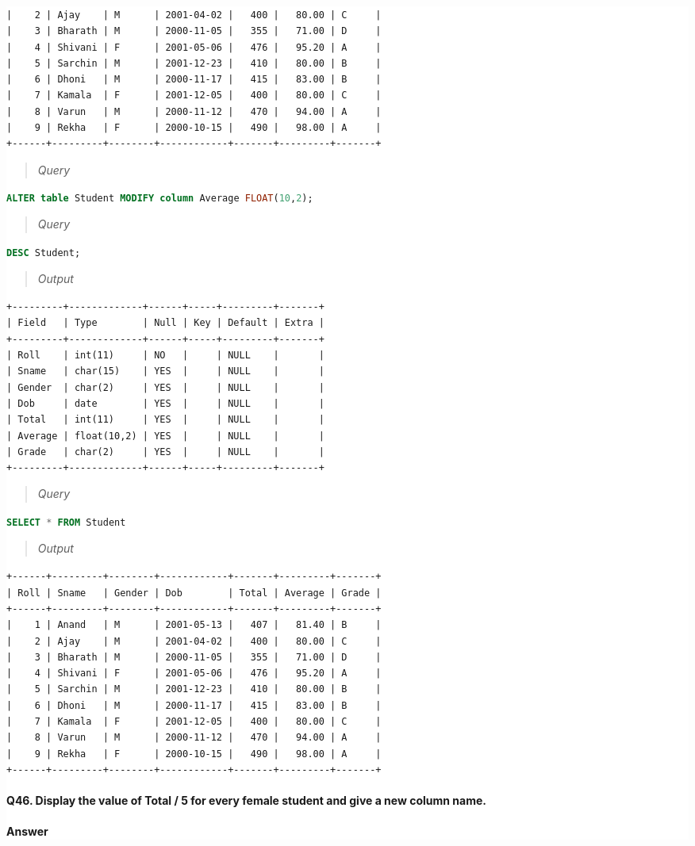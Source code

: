 ```
|    2 | Ajay    | M      | 2001-04-02 |   400 |   80.00 | C     |
|    3 | Bharath | M      | 2000-11-05 |   355 |   71.00 | D     |
|    4 | Shivani | F      | 2001-05-06 |   476 |   95.20 | A     |
|    5 | Sarchin | M      | 2001-12-23 |   410 |   80.00 | B     |
|    6 | Dhoni   | M      | 2000-11-17 |   415 |   83.00 | B     |
|    7 | Kamala  | F      | 2001-12-05 |   400 |   80.00 | C     |
|    8 | Varun   | M      | 2000-11-12 |   470 |   94.00 | A     |
|    9 | Rekha   | F      | 2000-10-15 |   490 |   98.00 | A     |
+------+---------+--------+------------+-------+---------+-------+
```
>*Query*
```sql
ALTER table Student MODIFY column Average FLOAT(10,2);
```
>*Query*
```sql
DESC Student;
```
>*Output*
```
+---------+-------------+------+-----+---------+-------+
| Field   | Type        | Null | Key | Default | Extra |
+---------+-------------+------+-----+---------+-------+
| Roll    | int(11)     | NO   |     | NULL    |       |
| Sname   | char(15)    | YES  |     | NULL    |       |
| Gender  | char(2)     | YES  |     | NULL    |       |
| Dob     | date        | YES  |     | NULL    |       |
| Total   | int(11)     | YES  |     | NULL    |       |
| Average | float(10,2) | YES  |     | NULL    |       |
| Grade   | char(2)     | YES  |     | NULL    |       |
+---------+-------------+------+-----+---------+-------+
```
>*Query*
```sql
SELECT * FROM Student
```
>*Output*
```
+------+---------+--------+------------+-------+---------+-------+
| Roll | Sname   | Gender | Dob        | Total | Average | Grade |
+------+---------+--------+------------+-------+---------+-------+
|    1 | Anand   | M      | 2001-05-13 |   407 |   81.40 | B     |
|    2 | Ajay    | M      | 2001-04-02 |   400 |   80.00 | C     |
|    3 | Bharath | M      | 2000-11-05 |   355 |   71.00 | D     |
|    4 | Shivani | F      | 2001-05-06 |   476 |   95.20 | A     |
|    5 | Sarchin | M      | 2001-12-23 |   410 |   80.00 | B     |
|    6 | Dhoni   | M      | 2000-11-17 |   415 |   83.00 | B     |
|    7 | Kamala  | F      | 2001-12-05 |   400 |   80.00 | C     |
|    8 | Varun   | M      | 2000-11-12 |   470 |   94.00 | A     |
|    9 | Rekha   | F      | 2000-10-15 |   490 |   98.00 | A     |
+------+---------+--------+------------+-------+---------+-------+
```
#### Q46. Display the value of Total / 5 for every female student and give a new column name.
**Answer**
